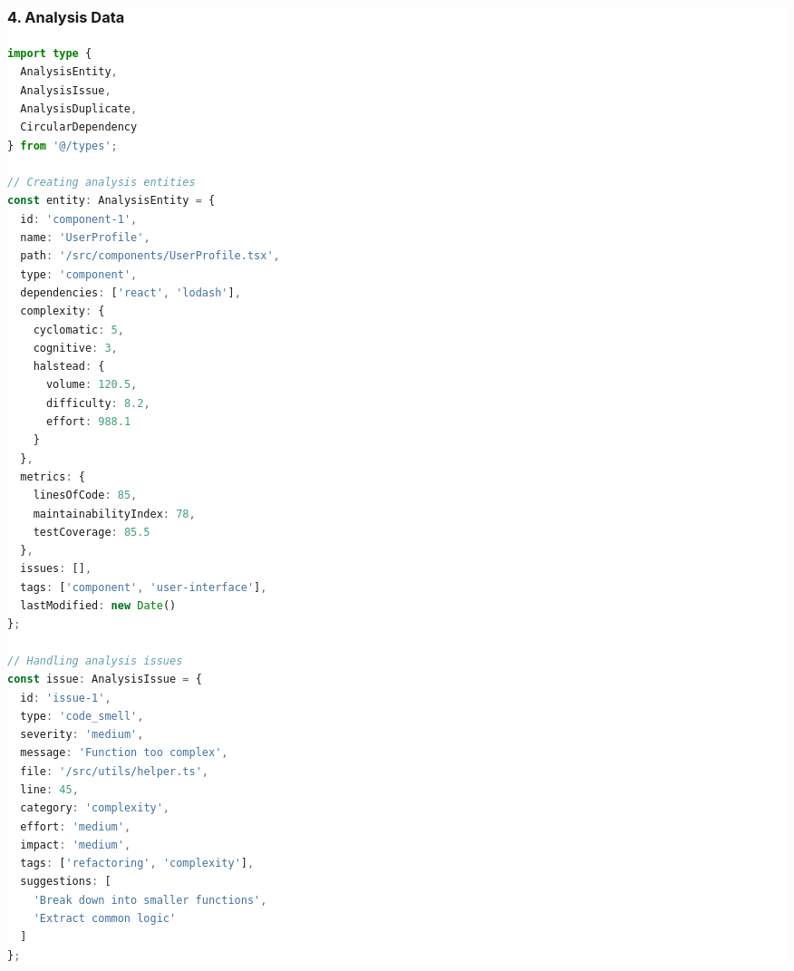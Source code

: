 ### 4. Analysis Data

```typescript
import type { 
  AnalysisEntity, 
  AnalysisIssue, 
  AnalysisDuplicate,
  CircularDependency 
} from '@/types';

// Creating analysis entities
const entity: AnalysisEntity = {
  id: 'component-1',
  name: 'UserProfile',
  path: '/src/components/UserProfile.tsx',
  type: 'component',
  dependencies: ['react', 'lodash'],
  complexity: {
    cyclomatic: 5,
    cognitive: 3,
    halstead: {
      volume: 120.5,
      difficulty: 8.2,
      effort: 988.1
    }
  },
  metrics: {
    linesOfCode: 85,
    maintainabilityIndex: 78,
    testCoverage: 85.5
  },
  issues: [],
  tags: ['component', 'user-interface'],
  lastModified: new Date()
};

// Handling analysis issues
const issue: AnalysisIssue = {
  id: 'issue-1',
  type: 'code_smell',
  severity: 'medium',
  message: 'Function too complex',
  file: '/src/utils/helper.ts',
  line: 45,
  category: 'complexity',
  effort: 'medium',
  impact: 'medium',
  tags: ['refactoring', 'complexity'],
  suggestions: [
    'Break down into smaller functions',
    'Extract common logic'
  ]
};
```
